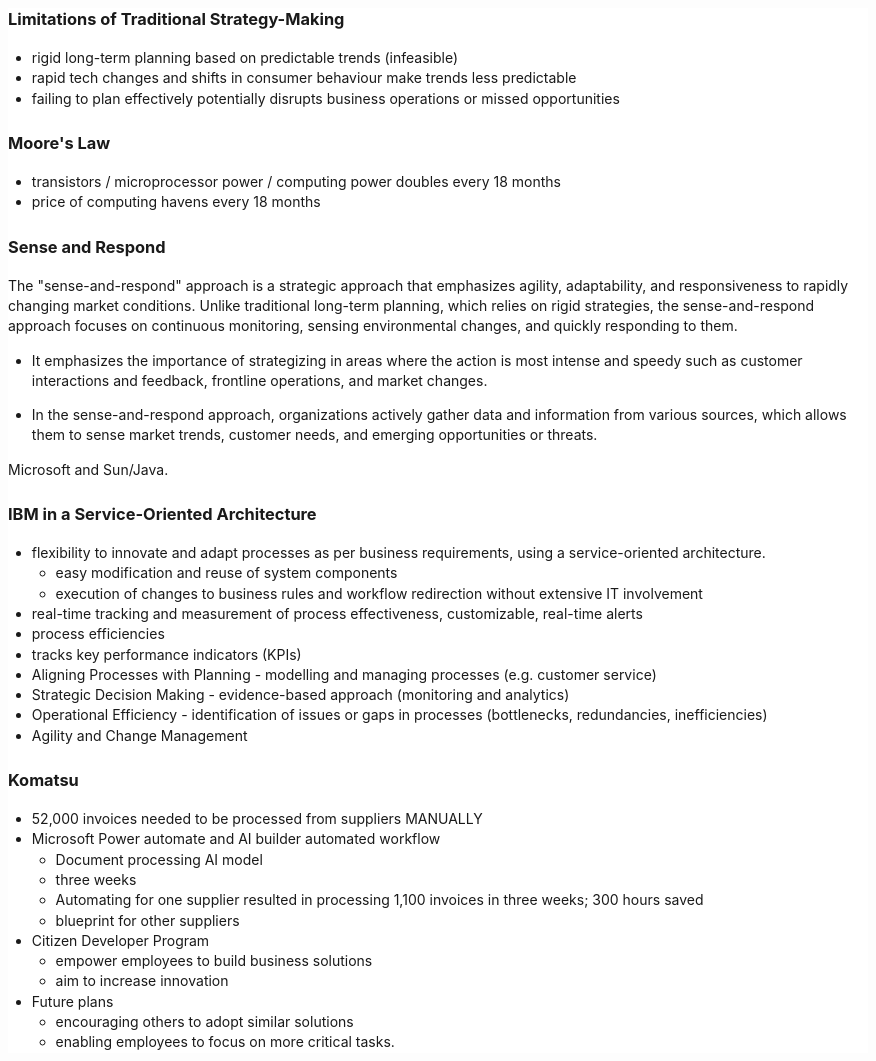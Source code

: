 ### Limitations of Traditional Strategy-Making

- rigid long-term planning based on predictable trends (infeasible)
- rapid tech changes and shifts in consumer behaviour make trends less predictable
- failing to plan effectively potentially disrupts business operations or missed opportunities

### Moore's Law

- transistors / microprocessor power / computing power doubles every 18 months
- price of computing havens every 18 months

### Sense and Respond

The "sense-and-respond" approach is a strategic approach that emphasizes agility, adaptability,
and responsiveness to rapidly changing market conditions. Unlike traditional long-term planning,
which relies on rigid strategies, the sense-and-respond approach focuses on continuous
monitoring, sensing environmental changes, and quickly responding to them.

- It emphasizes the importance of strategizing in areas where the action is most intense and speedy
such as customer interactions and feedback, frontline operations, and market changes.

- In the sense-and-respond approach, organizations actively gather data and information from
various sources, which allows them to sense market trends, customer needs, and emerging
opportunities or threats.

Microsoft and Sun/Java.

### IBM in a Service-Oriented Architecture

- flexibility to innovate and adapt processes as per business requirements, using a service-oriented architecture.
  - easy modification and reuse of system components
  - execution of changes to business rules and workflow redirection without extensive IT involvement
- real-time tracking and measurement of process effectiveness, customizable, real-time alerts
- process efficiencies
- tracks key performance indicators (KPIs)
- Aligning Processes with Planning - modelling and managing processes (e.g. customer service)
- Strategic Decision Making - evidence-based approach (monitoring and analytics)
- Operational Efficiency - identification of issues or gaps in processes (bottlenecks, redundancies, inefficiencies)
- Agility and Change Management

### Komatsu

- 52,000 invoices needed to be processed from suppliers MANUALLY
- Microsoft Power automate and AI builder automated workflow
  - Document processing AI model
  - three weeks
  - Automating for one supplier resulted in processing 1,100 invoices in three weeks; 300 hours saved
  - blueprint for other suppliers
- Citizen Developer Program
  - empower employees to build business solutions
  - aim to increase innovation
- Future plans
  - encouraging others to adopt similar solutions
  - enabling employees to focus on more critical tasks.

